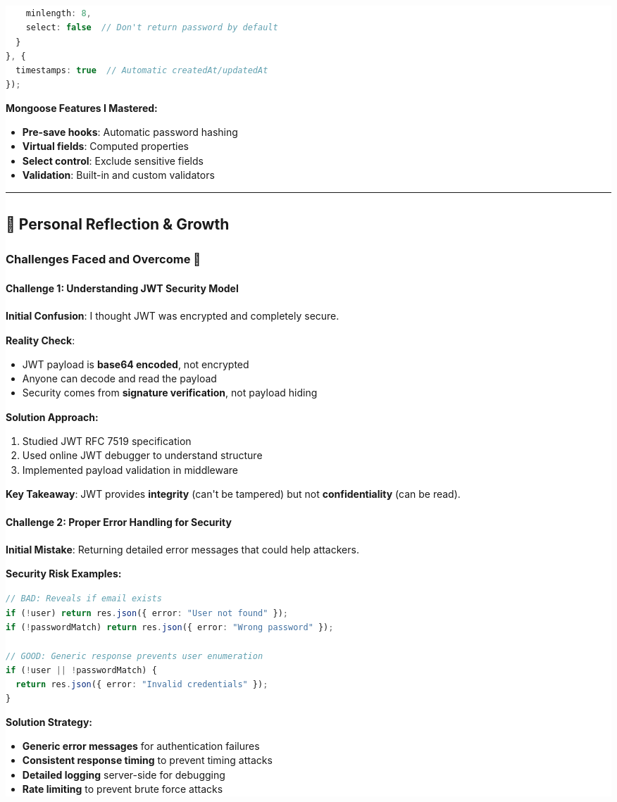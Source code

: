 ```typescript
    minlength: 8,
    select: false  // Don't return password by default
  }
}, {
  timestamps: true  // Automatic createdAt/updatedAt
});
```

**Mongoose Features I Mastered:**
- **Pre-save hooks**: Automatic password hashing
- **Virtual fields**: Computed properties
- **Select control**: Exclude sensitive fields
- **Validation**: Built-in and custom validators

---

## 💭 Personal Reflection & Growth

### Challenges Faced and Overcome 🚧

#### Challenge 1: Understanding JWT Security Model
**Initial Confusion**: I thought JWT was encrypted and completely secure.

**Reality Check**: 
- JWT payload is **base64 encoded**, not encrypted
- Anyone can decode and read the payload
- Security comes from **signature verification**, not payload hiding

**Solution Approach:**
1. Studied JWT RFC 7519 specification
2. Used online JWT debugger to understand structure
3. Implemented payload validation in middleware

**Key Takeaway**: JWT provides **integrity** (can't be tampered) but not **confidentiality** (can be read).

#### Challenge 2: Proper Error Handling for Security
**Initial Mistake**: Returning detailed error messages that could help attackers.

**Security Risk Examples:**
```typescript
// BAD: Reveals if email exists
if (!user) return res.json({ error: "User not found" });
if (!passwordMatch) return res.json({ error: "Wrong password" });

// GOOD: Generic response prevents user enumeration
if (!user || !passwordMatch) {
  return res.json({ error: "Invalid credentials" });
}
```

**Solution Strategy:**
- **Generic error messages** for authentication failures
- **Consistent response timing** to prevent timing attacks
- **Detailed logging** server-side for debugging
- **Rate limiting** to prevent brute force attacks
